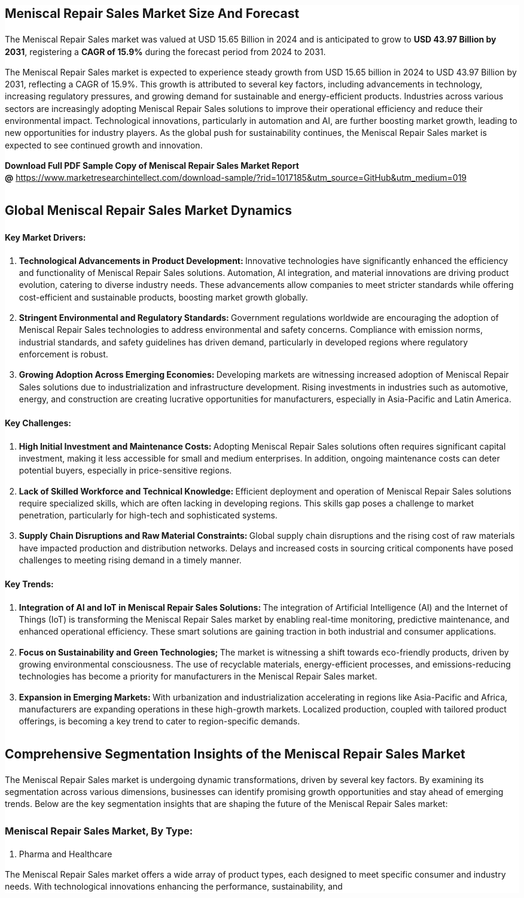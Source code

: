 <h2>Meniscal Repair Sales Market Size And Forecast</h2><p>The Meniscal Repair Sales market was valued at USD 15.65 Billion in 2024 and is anticipated to grow to <strong>USD 43.97 Billion by 2031</strong>, registering a <strong>CAGR of 15.9%</strong> during the forecast period from 2024 to 2031.</p><p>The Meniscal Repair Sales market is expected to experience steady growth from USD 15.65 billion in 2024 to USD 43.97 Billion by 2031, reflecting a CAGR of 15.9%. This growth is attributed to several key factors, including advancements in technology, increasing regulatory pressures, and growing demand for sustainable and energy-efficient products. Industries across various sectors are increasingly adopting Meniscal Repair Sales solutions to improve their operational efficiency and reduce their environmental impact. Technological innovations, particularly in automation and AI, are further boosting market growth, leading to new opportunities for industry players. As the global push for sustainability continues, the Meniscal Repair Sales market is expected to see continued growth and innovation.</p><p><strong>Download Full PDF Sample Copy of Meniscal Repair Sales Market Report @</strong>&nbsp;<a href="https://www.marketresearchintellect.com/download-sample/?rid=1017185&amp;utm_source=GitHub&amp;utm_medium=019">https://www.marketresearchintellect.com/download-sample/?rid=1017185&amp;utm_source=GitHub&amp;utm_medium=019</a></p><h2>Global Meniscal Repair Sales Market Dynamics</h2><h4><strong>Key Market Drivers:</strong></h4><ol><li><p><strong>Technological Advancements in Product Development:&nbsp;</strong>Innovative technologies have significantly enhanced the efficiency and functionality of Meniscal Repair Sales solutions. Automation, AI integration, and material innovations are driving product evolution, catering to diverse industry needs. These advancements allow companies to meet stricter standards while offering cost-efficient and sustainable products, boosting market growth globally.</p></li><li><p><strong>Stringent Environmental and Regulatory Standards:&nbsp;</strong>Government regulations worldwide are encouraging the adoption of Meniscal Repair Sales technologies to address environmental and safety concerns. Compliance with emission norms, industrial standards, and safety guidelines has driven demand, particularly in developed regions where regulatory enforcement is robust.</p></li><li><p><strong>Growing Adoption Across Emerging Economies:&nbsp;</strong>Developing markets are witnessing increased adoption of Meniscal Repair Sales solutions due to industrialization and infrastructure development. Rising investments in industries such as automotive, energy, and construction are creating lucrative opportunities for manufacturers, especially in Asia-Pacific and Latin America.</p></li></ol><h4><strong>Key Challenges:</strong></h4><ol><li><p><strong>High Initial Investment and Maintenance Costs:&nbsp;</strong>Adopting Meniscal Repair Sales solutions often requires significant capital investment, making it less accessible for small and medium enterprises. In addition, ongoing maintenance costs can deter potential buyers, especially in price-sensitive regions.</p></li><li><p><strong>Lack of Skilled Workforce and Technical Knowledge:&nbsp;</strong>Efficient deployment and operation of Meniscal Repair Sales solutions require specialized skills, which are often lacking in developing regions. This skills gap poses a challenge to market penetration, particularly for high-tech and sophisticated systems.</p></li><li><p><strong>Supply Chain Disruptions and Raw Material Constraints:&nbsp;</strong>Global supply chain disruptions and the rising cost of raw materials have impacted production and distribution networks. Delays and increased costs in sourcing critical components have posed challenges to meeting rising demand in a timely manner.</p></li></ol><h4><strong>Key Trends:</strong></h4><ol><li><p><strong>Integration of AI and IoT in Meniscal Repair Sales Solutions:&nbsp;</strong>The integration of Artificial Intelligence (AI) and the Internet of Things (IoT) is transforming the Meniscal Repair Sales market by enabling real-time monitoring, predictive maintenance, and enhanced operational efficiency. These smart solutions are gaining traction in both industrial and consumer applications.</p></li><li><p><strong>Focus on Sustainability and Green Technologies;&nbsp;</strong>The market is witnessing a shift towards eco-friendly products, driven by growing environmental consciousness. The use of recyclable materials, energy-efficient processes, and emissions-reducing technologies has become a priority for manufacturers in the Meniscal Repair Sales market.</p></li><li><p><strong>Expansion in Emerging Markets:&nbsp;</strong>With urbanization and industrialization accelerating in regions like Asia-Pacific and Africa, manufacturers are expanding operations in these high-growth markets. Localized production, coupled with tailored product offerings, is becoming a key trend to cater to region-specific demands.</p></li></ol><div class="article-main__content" data-test-id="publishing-text-block"><h2>Comprehensive Segmentation Insights of the Meniscal Repair Sales Market</h2><p>The Meniscal Repair Sales market is undergoing dynamic transformations, driven by several key factors. By examining its segmentation across various dimensions, businesses can identify promising growth opportunities and stay ahead of emerging trends. Below are the key segmentation insights that are shaping the future of the Meniscal Repair Sales market:</p><h3><strong>Meniscal Repair Sales Market, By Type:<br /></strong></h3><ol><li>Pharma and Healthcare</li></ol><p>The Meniscal Repair Sales market offers a wide array of product types, each designed to meet specific consumer and industry needs. With technological innovations enhancing the performance, sustainability, and